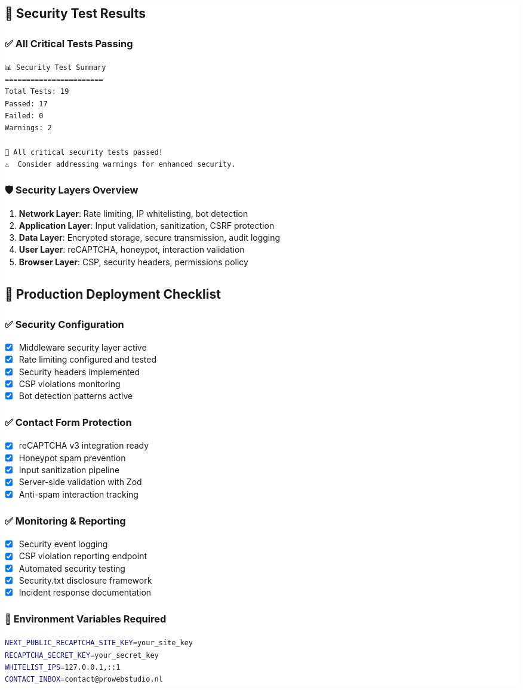 ## 🎯 **Security Test Results**

### ✅ **All Critical Tests Passing**
```
📊 Security Test Summary
=======================
Total Tests: 19
Passed: 17
Failed: 0  
Warnings: 2

🎉 All critical security tests passed!
⚠️  Consider addressing warnings for enhanced security.
```

### 🛡️ **Security Layers Overview**

1. **Network Layer**: Rate limiting, IP whitelisting, bot detection
2. **Application Layer**: Input validation, sanitization, CSRF protection  
3. **Data Layer**: Encrypted storage, secure transmission, audit logging
4. **User Layer**: reCAPTCHA, honeypot, interaction validation
5. **Browser Layer**: CSP, security headers, permissions policy

## 🚀 **Production Deployment Checklist**

### ✅ **Security Configuration**
- [x] Middleware security layer active
- [x] Rate limiting configured and tested
- [x] Security headers implemented
- [x] CSP violations monitoring
- [x] Bot detection patterns active

### ✅ **Contact Form Protection**  
- [x] reCAPTCHA v3 integration ready
- [x] Honeypot spam prevention
- [x] Input sanitization pipeline
- [x] Server-side validation with Zod
- [x] Anti-spam interaction tracking

### ✅ **Monitoring & Reporting**
- [x] Security event logging
- [x] CSP violation reporting endpoint
- [x] Automated security testing
- [x] Security.txt disclosure framework
- [x] Incident response documentation

### 🔧 **Environment Variables Required**
```bash
NEXT_PUBLIC_RECAPTCHA_SITE_KEY=your_site_key
RECAPTCHA_SECRET_KEY=your_secret_key  
WHITELIST_IPS=127.0.0.1,::1
CONTACT_INBOX=contact@prowebstudio.nl
```
